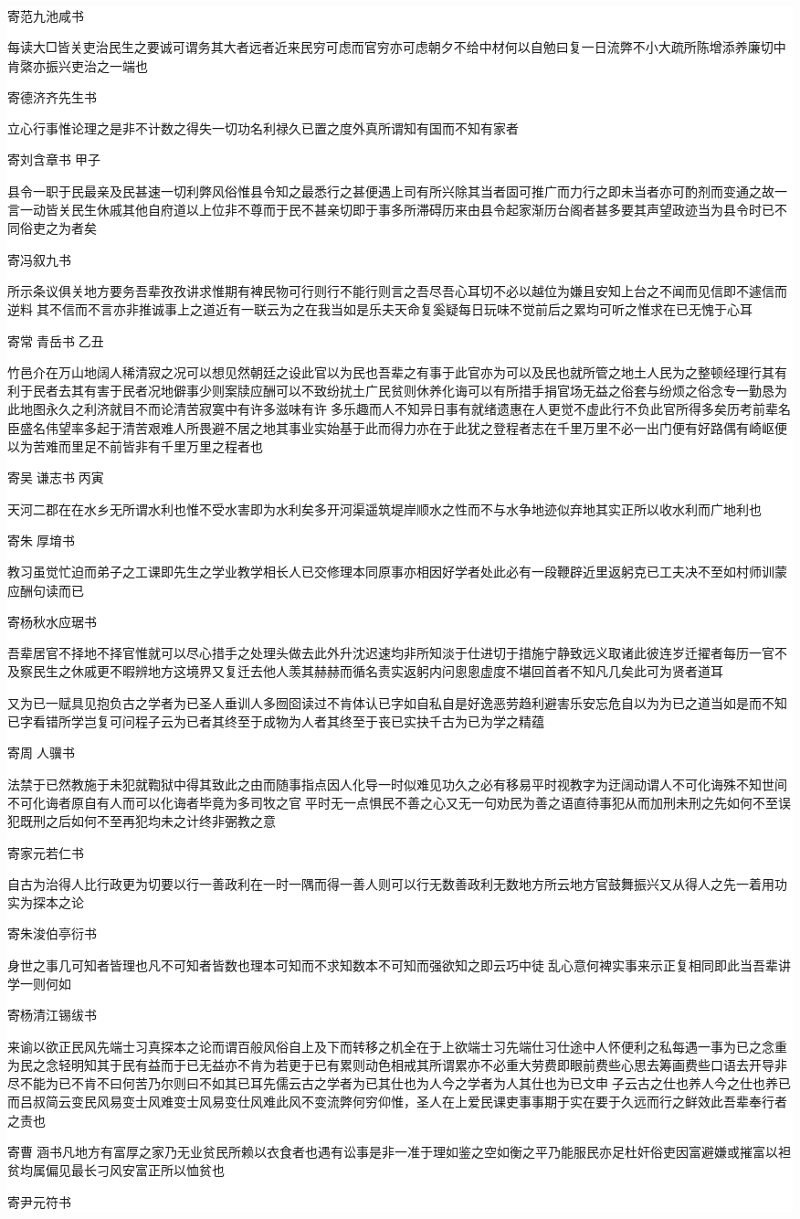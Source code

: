 寄范九池咸书

每读大□皆关吏治民生之要诚可谓务其大者远者近来民穷可虑而官穷亦可虑朝夕不给中材何以自勉曰复一日流弊不小大疏所陈增添养廉切中肯綮亦振兴吏治之一端也

寄德济齐先生书

立心行事惟论理之是非不计数之得失一切功名利禄久已置之度外真所谓知有国而不知有家者

寄刘含章书 甲子

县令一职于民最亲及民甚速一切利弊风俗惟县令知之最悉行之甚便遇上司有所兴除其当者固可推广而力行之即未当者亦可酌剂而变通之故一言一动皆关民生休戚其他自府道以上位非不尊而于民不甚亲切即于事多所滞碍历来由县令起家渐历台阁者甚多要其声望政迹当为县令时已不同俗吏之为者矣

寄冯叙九书

所示条议俱关地方要务吾辈孜孜讲求惟期有裨民物可行则行不能行则言之吾尽吾心耳切不必以越位为嫌且安知上台之不闻而见信即不遽信而逆料 其不信而不言亦非推诚事上之道近有一联云为之在我当如是乐夫天命复奚疑每日玩味不觉前后之累均可听之惟求在已无愧于心耳

寄常 青岳书 乙丑

竹邑介在万山地阔人稀清寂之况可以想见然朝廷之设此官以为民也吾辈之有事于此官亦为可以及民也就所管之地土人民为之整顿经理行其有利于民者去其有害于民者况地僻事少则案牍应酬可以不致纷扰土广民贫则休养化诲可以有所措手捐官场无益之俗套与纷烦之俗念专一勤恳为此地图永久之利济就目不而论清苦寂寞中有许多滋味有许 多乐趣而人不知异日事有就绪遗惠在人更觉不虚此行不负此官所得多矣历考前辈名臣盛名伟望率多起于清苦艰难人所畏避不居之地其事业实始基于此而得力亦在于此犹之登程者志在千里万里不必一出门便有好路偶有崎岖便以为苦难而里足不前皆非有千里万里之程者也

寄吴 谦志书 丙寅

天河二郡在在水乡无所谓水利也惟不受水害即为水利矣多开河渠遥筑堤岸顺水之性而不与水争地迹似弃地其实正所以收水利而广地利也

寄朱 厚堉书

教习虽觉忙迫而弟子之工课即先生之学业教学相长人已交修理本同原事亦相因好学者处此必有一段鞭辟近里返躬克已工夫决不至如村师训蒙应酬句读而已

寄杨秋水应琚书

吾辈居官不择地不择官惟就可以尽心措手之处理头做去此外升沈迟速均非所知淡于仕进切于措施宁静致远义取诸此彼连岁迁擢者每历一官不及察民生之休戚更不暇辨地方这境界又复迁去他人羡其赫赫而循名责实返躬内问悤悤虚度不堪回首者不知凡几矣此可为贤者道耳

又为已一赋具见抱负古之学者为已圣人垂训人多囫囵读过不肯体认已字如自私自是好逸恶劳趋利避害乐安忘危自以为为已之道当如是而不知已字看错所学岂复可问程子云为已者其终至于成物为人者其终至于丧已实抉千古为已为学之精蕴

寄周 人骥书

法禁于已然教施于未犯就鞫狱中得其致此之由而随事指点因人化导一时似难见功久之必有移易平时视教字为迂阔动谓人不可化诲殊不知世间不可化诲者原自有人而可以化诲者毕竟为多司牧之官 平时无一点惧民不善之心又无一句劝民为善之语直待事犯从而加刑未刑之先如何不至误犯既刑之后如何不至再犯均未之计终非弻教之意

寄家元若仁书

自古为治得人比行政更为切要以行一善政利在一时一隅而得一善人则可以行无数善政利无数地方所云地方官鼓舞振兴又从得人之先一着用功实为探本之论

寄朱浚伯亭衍书

身世之事几可知者皆理也凡不可知者皆数也理本可知而不求知数本不可知而强欲知之即云巧中徒 乱心意何裨实事来示正复相同即此当吾辈讲学一则何如

寄杨清江锡绂书

来谕以欲正民风先端士习真探本之论而谓百般风俗自上及下而转移之机全在于上欲端士习先端仕习仕途中人怀便利之私每遇一事为已之念重为民之念轻明知其于民有益而于已无益亦不肯为若更于已有累则动色相戒其所谓累亦不必重大劳费即眼前费些心思去筹画费些口语去开导非尽不能为已不肯不曰何苦乃尔则曰不如其已耳先儒云古之学者为已其仕也为人今之学者为人其仕也为已文申 子云古之仕也养人今之仕也养已而吕叔简云变民风易变士风难变士风易变仕风难此风不变流弊何穷仰惟，圣人在上爱民课吏事事期于实在要于久远而行之鲜效此吾辈奉行者之责也

寄曹 涵书凡地方有富厚之家乃无业贫民所赖以衣食者也遇有讼事是非一准于理如鉴之空如衡之平乃能服民亦足杜奸俗吏因富避嫌或摧富以袒贫均属偏见最长刁风安富正所以恤贫也

寄尹元符书
